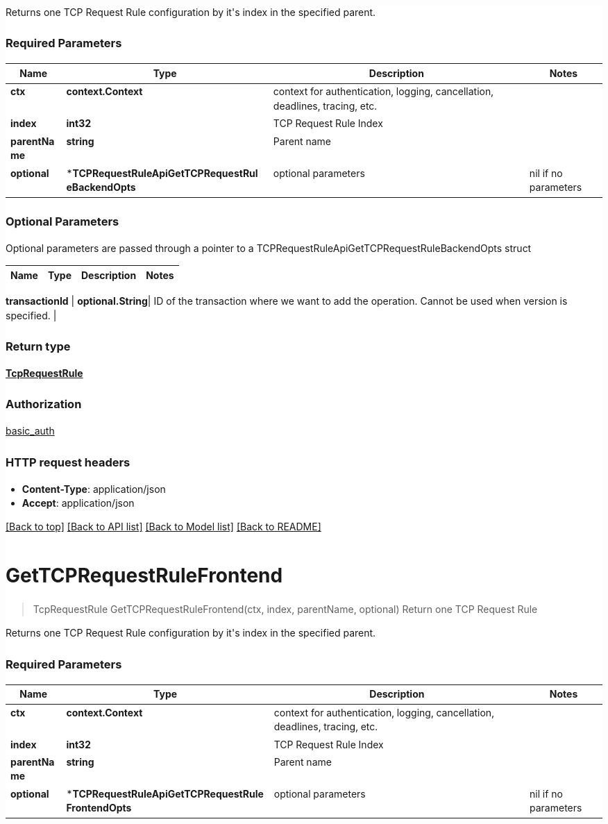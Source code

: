 Returns one TCP Request Rule configuration by it's index in the specified parent.

### Required Parameters

Name | Type | Description  | Notes
------------- | ------------- | ------------- | -------------
 **ctx** | **context.Context** | context for authentication, logging, cancellation, deadlines, tracing, etc.
  **index** | **int32**| TCP Request Rule Index | 
  **parentName** | **string**| Parent name | 
 **optional** | ***TCPRequestRuleApiGetTCPRequestRuleBackendOpts** | optional parameters | nil if no parameters

### Optional Parameters
Optional parameters are passed through a pointer to a TCPRequestRuleApiGetTCPRequestRuleBackendOpts struct

Name | Type | Description  | Notes
------------- | ------------- | ------------- | -------------


 **transactionId** | **optional.String**| ID of the transaction where we want to add the operation. Cannot be used when version is specified. | 

### Return type

[**TcpRequestRule**](tcp_request_rule.md)

### Authorization

[basic_auth](../README.md#basic_auth)

### HTTP request headers

 - **Content-Type**: application/json
 - **Accept**: application/json

[[Back to top]](#) [[Back to API list]](../README.md#documentation-for-api-endpoints) [[Back to Model list]](../README.md#documentation-for-models) [[Back to README]](../README.md)

# **GetTCPRequestRuleFrontend**
> TcpRequestRule GetTCPRequestRuleFrontend(ctx, index, parentName, optional)
Return one TCP Request Rule

Returns one TCP Request Rule configuration by it's index in the specified parent.

### Required Parameters

Name | Type | Description  | Notes
------------- | ------------- | ------------- | -------------
 **ctx** | **context.Context** | context for authentication, logging, cancellation, deadlines, tracing, etc.
  **index** | **int32**| TCP Request Rule Index | 
  **parentName** | **string**| Parent name | 
 **optional** | ***TCPRequestRuleApiGetTCPRequestRuleFrontendOpts** | optional parameters | nil if no parameters
